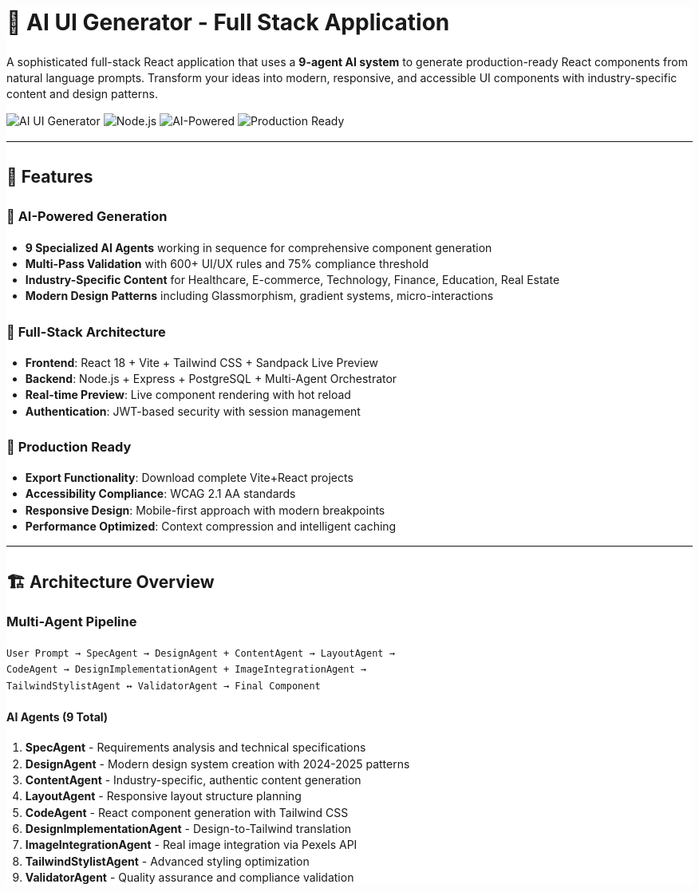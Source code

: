 # 🤖 AI UI Generator - Full Stack Application

A sophisticated full-stack React application that uses a **9-agent AI system** to generate production-ready React components from natural language prompts. Transform your ideas into modern, responsive, and accessible UI components with industry-specific content and design patterns.

![AI UI Generator](https://img.shields.io/badge/React-18+-blue) ![Node.js](https://img.shields.io/badge/Node.js-18+-green) ![AI-Powered](https://img.shields.io/badge/AI-Multi--Agent-purple) ![Production Ready](https://img.shields.io/badge/Status-Production%20Ready-success)

---

## 🌟 **Features**

### 🎯 **AI-Powered Generation**
- **9 Specialized AI Agents** working in sequence for comprehensive component generation
- **Multi-Pass Validation** with 600+ UI/UX rules and 75% compliance threshold
- **Industry-Specific Content** for Healthcare, E-commerce, Technology, Finance, Education, Real Estate
- **Modern Design Patterns** including Glassmorphism, gradient systems, micro-interactions

### 🚀 **Full-Stack Architecture**
- **Frontend**: React 18 + Vite + Tailwind CSS + Sandpack Live Preview
- **Backend**: Node.js + Express + PostgreSQL + Multi-Agent Orchestrator
- **Real-time Preview**: Live component rendering with hot reload
- **Authentication**: JWT-based security with session management

### 💼 **Production Ready**
- **Export Functionality**: Download complete Vite+React projects
- **Accessibility Compliance**: WCAG 2.1 AA standards
- **Responsive Design**: Mobile-first approach with modern breakpoints  
- **Performance Optimized**: Context compression and intelligent caching

---

## 🏗️ **Architecture Overview**

### **Multi-Agent Pipeline**

```
User Prompt → SpecAgent → DesignAgent + ContentAgent → LayoutAgent → 
CodeAgent → DesignImplementationAgent + ImageIntegrationAgent → 
TailwindStylistAgent ↔ ValidatorAgent → Final Component
```

#### **AI Agents (9 Total)**
1. **SpecAgent** - Requirements analysis and technical specifications
2. **DesignAgent** - Modern design system creation with 2024-2025 patterns
3. **ContentAgent** - Industry-specific, authentic content generation
4. **LayoutAgent** - Responsive layout structure planning
5. **CodeAgent** - React component generation with Tailwind CSS
6. **DesignImplementationAgent** - Design-to-Tailwind translation
7. **ImageIntegrationAgent** - Real image integration via Pexels API
8. **TailwindStylistAgent** - Advanced styling optimization
9. **ValidatorAgent** - Quality assurance and compliance validation
